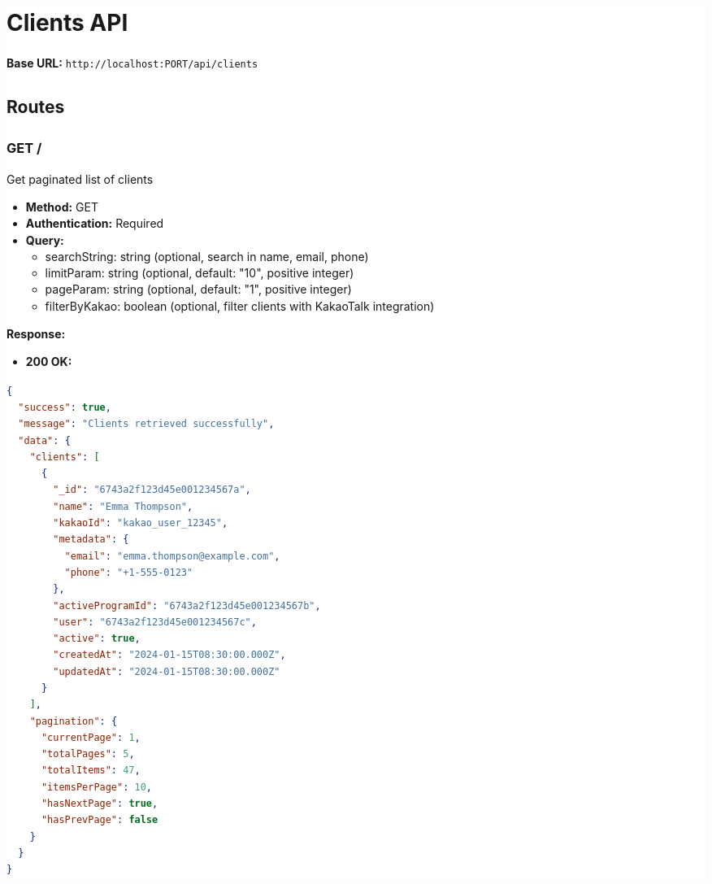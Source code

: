 # Clients API

**Base URL:** `http://localhost:PORT/api/clients`

## Routes

### GET /

Get paginated list of clients

- **Method:** GET
- **Authentication:** Required
- **Query:**
  - searchString: string (optional, search in name, email, phone)
  - limitParam: string (optional, default: "10", positive integer)
  - pageParam: string (optional, default: "1", positive integer)
  - filterByKakao: boolean (optional, filter clients with KakaoTalk integration)

**Response:**
- **200 OK:**
```json
{
  "success": true,
  "message": "Clients retrieved successfully",
  "data": {
    "clients": [
      {
        "_id": "6743a2f123d45e001234567a",
        "name": "Emma Thompson",
        "kakaoId": "kakao_user_12345",
        "metadata": {
          "email": "emma.thompson@example.com",
          "phone": "+1-555-0123"
        },
        "activeProgramId": "6743a2f123d45e001234567b",
        "user": "6743a2f123d45e001234567c",
        "active": true,
        "createdAt": "2024-01-15T08:30:00.000Z",
        "updatedAt": "2024-01-15T08:30:00.000Z"
      }
    ],
    "pagination": {
      "currentPage": 1,
      "totalPages": 5,
      "totalItems": 47,
      "itemsPerPage": 10,
      "hasNextPage": true,
      "hasPrevPage": false
    }
  }
}
```
